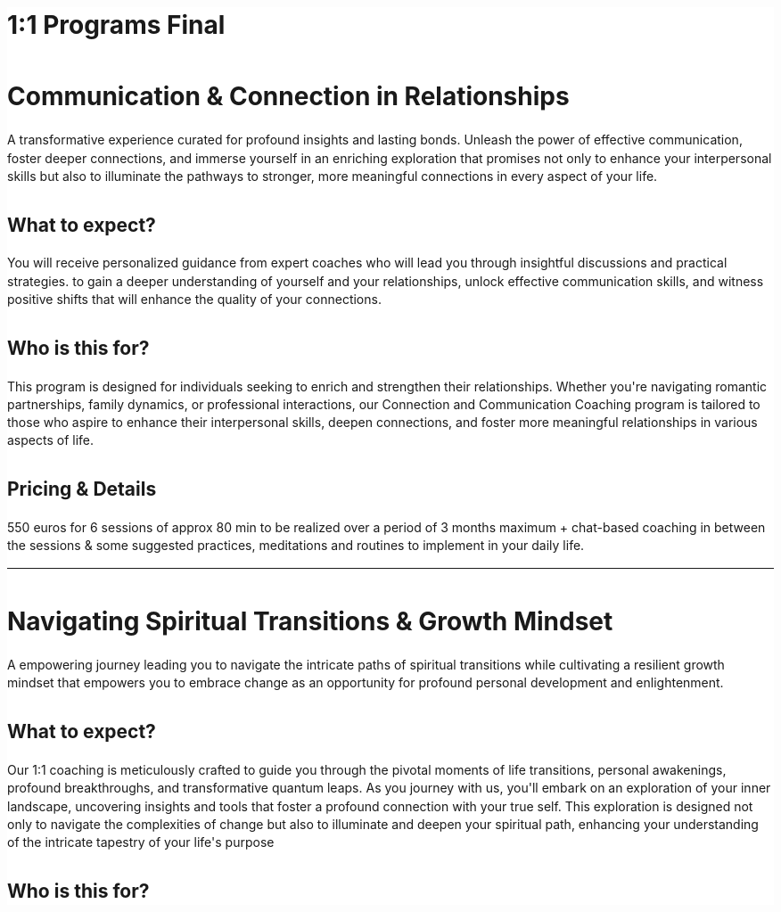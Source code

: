 # 1:1 Programs Final

# Communication & Connection in Relationships

A transformative experience curated for profound insights and lasting bonds. Unleash the power of effective communication, foster deeper connections, and immerse yourself in an enriching exploration that promises not only to enhance your interpersonal skills but also to illuminate the pathways to stronger, more meaningful connections in every aspect of your life.

## What to expect?

You will receive personalized guidance from expert coaches who will lead you through  insightful discussions and practical strategies. to gain a deeper understanding of yourself and your relationships, unlock effective communication skills, and witness positive shifts that will enhance the quality of your connections.

## Who is this for?

This program is designed for individuals seeking to enrich and strengthen their relationships. Whether you're navigating romantic partnerships, family dynamics, or professional interactions, our Connection and Communication Coaching program is tailored to those who aspire to enhance their interpersonal skills, deepen connections, and foster more meaningful relationships in various aspects of life.

## Pricing & Details

550 euros for 6 sessions of approx 80 min to be realized over a period of 3 months maximum + chat-based coaching in between the sessions & some suggested practices, meditations and routines to implement in your daily life.

---

# Navigating Spiritual Transitions & Growth Mindset

A empowering  journey leading you to navigate the intricate paths of spiritual transitions while cultivating a resilient growth mindset that empowers you to embrace change as an opportunity for profound personal development and enlightenment.

## What to expect?

Our 1:1 coaching is meticulously crafted to guide you through the pivotal moments of life transitions, personal awakenings, profound breakthroughs, and transformative quantum leaps. As you journey with us, you'll embark on an exploration of your inner landscape, uncovering insights and tools that foster a profound connection with your true self. This exploration is designed not only to navigate the complexities of change but also to illuminate and deepen your spiritual path, enhancing your understanding of the intricate tapestry of your life's purpose

## Who is this for?
